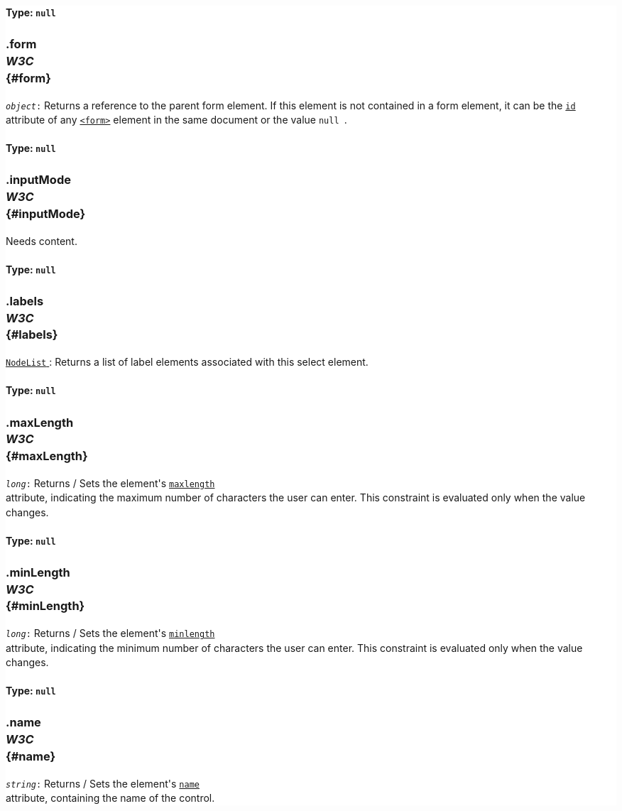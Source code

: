 #### **Type**: `null`

### .form <div class="specs"><i>W3C</i></div> {#form}

<code><em>object</em>:</code> Returns a reference to the parent form element. If this element is not contained in a form element, it can be the <code><a href="/en-US/docs/Web/HTML/Element/form#attr-id">id</a></code> attribute of any <a href="/en-US/docs/Web/HTML/Element/form" title="The HTML <form> element represents a document section containing interactive controls for submitting information."><code>&lt;form&gt;</code></a> element in the same document or the value <code>null
</code>.

#### **Type**: `null`

### .inputMode <div class="specs"><i>W3C</i></div> {#inputMode}

Needs content.

#### **Type**: `null`

### .labels <div class="specs"><i>W3C</i></div> {#labels}

<a href="/en-US/docs/Web/API/NodeList" title="NodeList objects are collections of nodes, usually returned by properties such as Node.childNodes and methods such as document.querySelectorAll()."><code>NodeList</code>
</a>: Returns a list of label elements associated with this select element.

#### **Type**: `null`

### .maxLength <div class="specs"><i>W3C</i></div> {#maxLength}

<code><em>long</em>:</code> Returns / Sets the element's <code><a href="/en-US/docs/Web/HTML/Element/textarea#attr-maxlength">maxlength</a>
</code> attribute, indicating the maximum number of characters the user can enter. This constraint is evaluated only when the value changes.

#### **Type**: `null`

### .minLength <div class="specs"><i>W3C</i></div> {#minLength}

<code><em>long</em>:</code> Returns / Sets the element's <code><a href="/en-US/docs/Web/HTML/Element/textarea#attr-minlength">minlength</a>
</code> attribute, indicating the minimum number of characters the user can enter. This constraint is evaluated only when the value changes.

#### **Type**: `null`

### .name <div class="specs"><i>W3C</i></div> {#name}

<code><em>string</em>:</code> Returns / Sets the element's <code><a href="/en-US/docs/Web/HTML/Element/textarea#attr-name">name</a>
</code> attribute, containing the name of the control.
